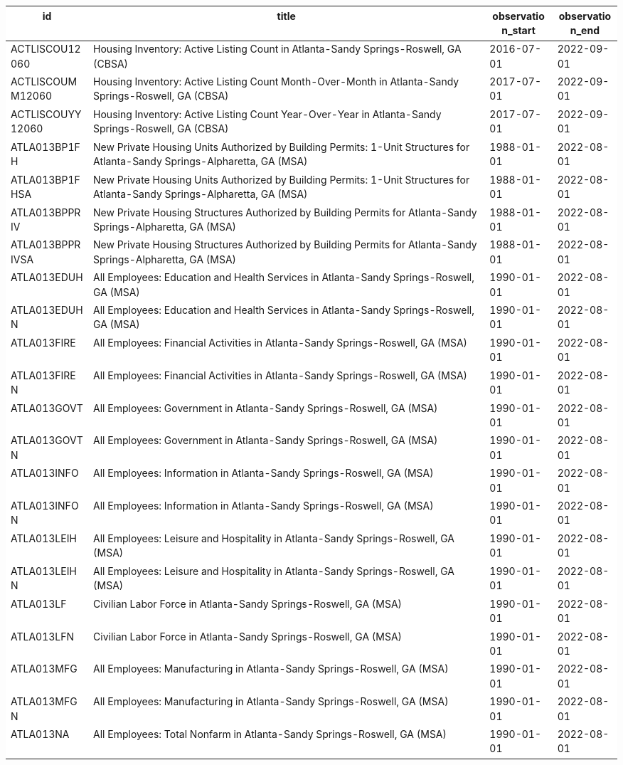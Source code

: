 | id                        | title                                                                                                                                                                  | observation_start   | observation_end   |
|---------------------------|------------------------------------------------------------------------------------------------------------------------------------------------------------------------|---------------------|-------------------|
| ACTLISCOU12060            | Housing Inventory: Active Listing Count in Atlanta-Sandy Springs-Roswell, GA (CBSA)                                                                                    | 2016-07-01          | 2022-09-01        |
| ACTLISCOUMM12060          | Housing Inventory: Active Listing Count Month-Over-Month in Atlanta-Sandy Springs-Roswell, GA (CBSA)                                                                   | 2017-07-01          | 2022-09-01        |
| ACTLISCOUYY12060          | Housing Inventory: Active Listing Count Year-Over-Year in Atlanta-Sandy Springs-Roswell, GA (CBSA)                                                                     | 2017-07-01          | 2022-09-01        |
| ATLA013BP1FH              | New Private Housing Units Authorized by Building Permits: 1-Unit Structures for Atlanta-Sandy Springs-Alpharetta, GA (MSA)                                             | 1988-01-01          | 2022-08-01        |
| ATLA013BP1FHSA            | New Private Housing Units Authorized by Building Permits: 1-Unit Structures for Atlanta-Sandy Springs-Alpharetta, GA (MSA)                                             | 1988-01-01          | 2022-08-01        |
| ATLA013BPPRIV             | New Private Housing Structures Authorized by Building Permits for Atlanta-Sandy Springs-Alpharetta, GA (MSA)                                                           | 1988-01-01          | 2022-08-01        |
| ATLA013BPPRIVSA           | New Private Housing Structures Authorized by Building Permits for Atlanta-Sandy Springs-Alpharetta, GA (MSA)                                                           | 1988-01-01          | 2022-08-01        |
| ATLA013EDUH               | All Employees: Education and Health Services in Atlanta-Sandy Springs-Roswell, GA (MSA)                                                                                | 1990-01-01          | 2022-08-01        |
| ATLA013EDUHN              | All Employees: Education and Health Services in Atlanta-Sandy Springs-Roswell, GA (MSA)                                                                                | 1990-01-01          | 2022-08-01        |
| ATLA013FIRE               | All Employees: Financial Activities in Atlanta-Sandy Springs-Roswell, GA (MSA)                                                                                         | 1990-01-01          | 2022-08-01        |
| ATLA013FIREN              | All Employees: Financial Activities in Atlanta-Sandy Springs-Roswell, GA (MSA)                                                                                         | 1990-01-01          | 2022-08-01        |
| ATLA013GOVT               | All Employees: Government in Atlanta-Sandy Springs-Roswell, GA (MSA)                                                                                                   | 1990-01-01          | 2022-08-01        |
| ATLA013GOVTN              | All Employees: Government in Atlanta-Sandy Springs-Roswell, GA (MSA)                                                                                                   | 1990-01-01          | 2022-08-01        |
| ATLA013INFO               | All Employees: Information in Atlanta-Sandy Springs-Roswell, GA (MSA)                                                                                                  | 1990-01-01          | 2022-08-01        |
| ATLA013INFON              | All Employees: Information in Atlanta-Sandy Springs-Roswell, GA (MSA)                                                                                                  | 1990-01-01          | 2022-08-01        |
| ATLA013LEIH               | All Employees: Leisure and Hospitality in Atlanta-Sandy Springs-Roswell, GA (MSA)                                                                                      | 1990-01-01          | 2022-08-01        |
| ATLA013LEIHN              | All Employees: Leisure and Hospitality in Atlanta-Sandy Springs-Roswell, GA (MSA)                                                                                      | 1990-01-01          | 2022-08-01        |
| ATLA013LF                 | Civilian Labor Force in Atlanta-Sandy Springs-Roswell, GA (MSA)                                                                                                        | 1990-01-01          | 2022-08-01        |
| ATLA013LFN                | Civilian Labor Force in Atlanta-Sandy Springs-Roswell, GA (MSA)                                                                                                        | 1990-01-01          | 2022-08-01        |
| ATLA013MFG                | All Employees: Manufacturing in Atlanta-Sandy Springs-Roswell, GA (MSA)                                                                                                | 1990-01-01          | 2022-08-01        |
| ATLA013MFGN               | All Employees: Manufacturing in Atlanta-Sandy Springs-Roswell, GA (MSA)                                                                                                | 1990-01-01          | 2022-08-01        |
| ATLA013NA                 | All Employees: Total Nonfarm in Atlanta-Sandy Springs-Roswell, GA (MSA)                                                                                                | 1990-01-01          | 2022-08-01        |